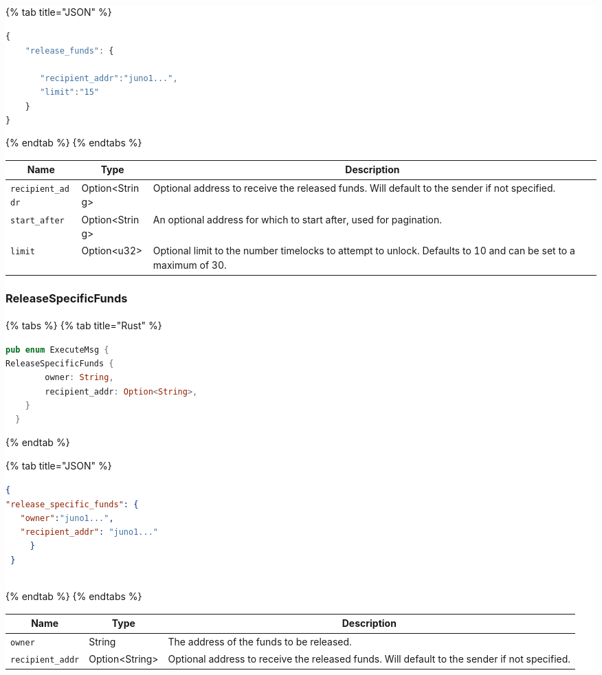 {% tab title="JSON" %}
```javascript
{
    "release_funds": {
    
       "recipient_addr":"juno1...",
       "limit":"15"
    }
}
```
{% endtab %}
{% endtabs %}

| Name             | Type            | Description                                                                                                    |
| ---------------- | --------------- | -------------------------------------------------------------------------------------------------------------- |
| `recipient_addr` | Option\<String> | Optional address to receive the released funds. Will default to the sender if not specified.                   |
| `start_after`    | Option\<String> | An optional address for which to start after, used for pagination.                                             |
| `limit`          | Option\<u32>    | Optional limit to the number timelocks to attempt to unlock. Defaults to 10 and can be set to a maximum of 30. |

### ReleaseSpecificFunds

{% tabs %}
{% tab title="Rust" %}
```rust
pub enum ExecuteMsg {
ReleaseSpecificFunds {
        owner: String,
        recipient_addr: Option<String>,
    }
  } 
```
{% endtab %}

{% tab title="JSON" %}
```json
{
"release_specific_funds": {
   "owner":"juno1...",
   "recipient_addr": "juno1..."
     }
 }
  
```
{% endtab %}
{% endtabs %}

| Name             | Type            | Description                                                                                  |
| ---------------- | --------------- | -------------------------------------------------------------------------------------------- |
| `owner`          | String          | The address of the funds to be released.                                                     |
| `recipient_addr` | Option\<String> | Optional address to receive the released funds. Will default to the sender if not specified. |
